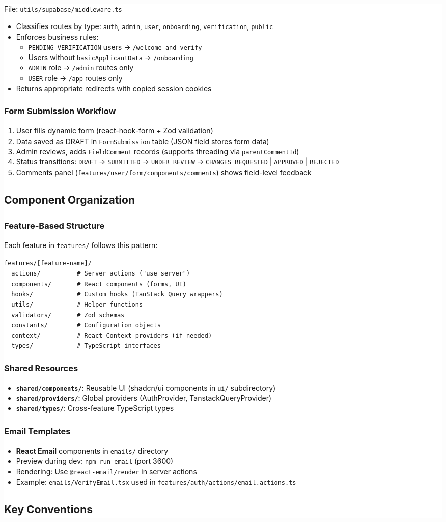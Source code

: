 File: `utils/supabase/middleware.ts`

- Classifies routes by type: `auth`, `admin`, `user`, `onboarding`, `verification`, `public`
- Enforces business rules:
  - `PENDING_VERIFICATION` users → `/welcome-and-verify`
  - Users without `basicApplicantData` → `/onboarding`
  - `ADMIN` role → `/admin` routes only
  - `USER` role → `/app` routes only
- Returns appropriate redirects with copied session cookies

### Form Submission Workflow

1. User fills dynamic form (react-hook-form + Zod validation)
2. Data saved as DRAFT in `FormSubmission` table (JSON field stores form data)
3. Admin reviews, adds `FieldComment` records (supports threading via `parentCommentId`)
4. Status transitions: `DRAFT` → `SUBMITTED` → `UNDER_REVIEW` → `CHANGES_REQUESTED` | `APPROVED` | `REJECTED`
5. Comments panel (`features/user/form/components/comments`) shows field-level feedback

## Component Organization

### Feature-Based Structure

Each feature in `features/` follows this pattern:

```
features/[feature-name]/
  actions/          # Server actions ("use server")
  components/       # React components (forms, UI)
  hooks/            # Custom hooks (TanStack Query wrappers)
  utils/            # Helper functions
  validators/       # Zod schemas
  constants/        # Configuration objects
  context/          # React Context providers (if needed)
  types/            # TypeScript interfaces
```

### Shared Resources

- **`shared/components/`**: Reusable UI (shadcn/ui components in `ui/` subdirectory)
- **`shared/providers/`**: Global providers (AuthProvider, TanstackQueryProvider)
- **`shared/types/`**: Cross-feature TypeScript types

### Email Templates

- **React Email** components in `emails/` directory
- Preview during dev: `npm run email` (port 3600)
- Rendering: Use `@react-email/render` in server actions
- Example: `emails/VerifyEmail.tsx` used in `features/auth/actions/email.actions.ts`

## Key Conventions
